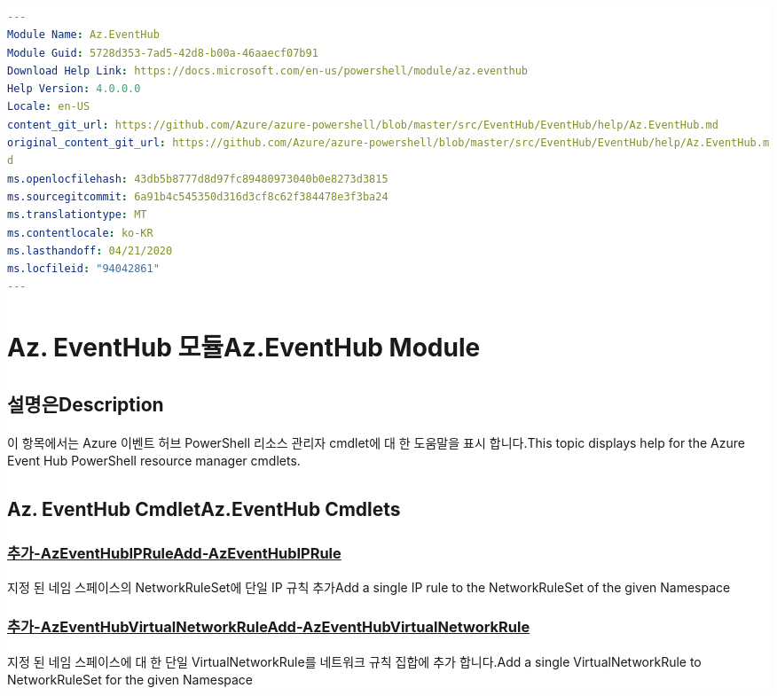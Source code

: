 ```yaml
---
Module Name: Az.EventHub
Module Guid: 5728d353-7ad5-42d8-b00a-46aaecf07b91
Download Help Link: https://docs.microsoft.com/en-us/powershell/module/az.eventhub
Help Version: 4.0.0.0
Locale: en-US
content_git_url: https://github.com/Azure/azure-powershell/blob/master/src/EventHub/EventHub/help/Az.EventHub.md
original_content_git_url: https://github.com/Azure/azure-powershell/blob/master/src/EventHub/EventHub/help/Az.EventHub.md
ms.openlocfilehash: 43db5b8777d8d97fc89480973040b0e8273d3815
ms.sourcegitcommit: 6a91b4c545350d316d3cf8c62f384478e3f3ba24
ms.translationtype: MT
ms.contentlocale: ko-KR
ms.lasthandoff: 04/21/2020
ms.locfileid: "94042861"
---
```

# <span data-ttu-id="69153-101">Az. EventHub 모듈</span><span class="sxs-lookup"><span data-stu-id="69153-101">Az.EventHub Module</span></span>
## <span data-ttu-id="69153-102">설명은</span><span class="sxs-lookup"><span data-stu-id="69153-102">Description</span></span>
<span data-ttu-id="69153-103">이 항목에서는 Azure 이벤트 허브 PowerShell 리소스 관리자 cmdlet에 대 한 도움말을 표시 합니다.</span><span class="sxs-lookup"><span data-stu-id="69153-103">This topic displays help for the Azure Event Hub PowerShell resource manager cmdlets.</span></span>

## <span data-ttu-id="69153-104">Az. EventHub Cmdlet</span><span class="sxs-lookup"><span data-stu-id="69153-104">Az.EventHub Cmdlets</span></span>
### [<span data-ttu-id="69153-105">추가-AzEventHubIPRule</span><span class="sxs-lookup"><span data-stu-id="69153-105">Add-AzEventHubIPRule</span></span>](Add-AzEventHubIPRule.md)
<span data-ttu-id="69153-106">지정 된 네임 스페이스의 NetworkRuleSet에 단일 IP 규칙 추가</span><span class="sxs-lookup"><span data-stu-id="69153-106">Add a single IP rule to the NetworkRuleSet of the given Namespace</span></span>

### [<span data-ttu-id="69153-107">추가-AzEventHubVirtualNetworkRule</span><span class="sxs-lookup"><span data-stu-id="69153-107">Add-AzEventHubVirtualNetworkRule</span></span>](Add-AzEventHubVirtualNetworkRule.md)
<span data-ttu-id="69153-108">지정 된 네임 스페이스에 대 한 단일 VirtualNetworkRule를 네트워크 규칙 집합에 추가 합니다.</span><span class="sxs-lookup"><span data-stu-id="69153-108">Add a single VirtualNetworkRule to NetworkRuleSet for the given Namespace</span></span>
